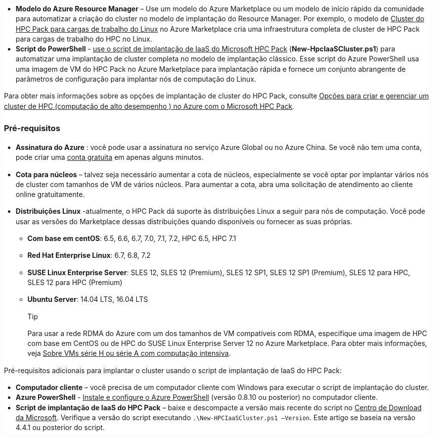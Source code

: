 * **Modelo do Azure Resource Manager** – Use um modelo do Azure Marketplace ou um modelo de início rápido da comunidade para automatizar a criação do cluster no modelo de implantação do Resource Manager. Por exemplo, o modelo de [Cluster do HPC Pack para cargas de trabalho do Linux](https://azure.microsoft.com/marketplace/partners/microsofthpc/newclusterlinuxcn/) no Azure Marketplace cria uma infraestrutura completa de cluster de HPC Pack para cargas de trabalho do HPC no Linux.
* **Script do PowerShell** - [use o script de implantação de IaaS do Microsoft HPC Pack](virtual-machines-windows-classic-hpcpack-cluster-powershell-script.md?toc=%2fazure%2fvirtual-machines%2fwindows%2fclassic%2ftoc.json) (**New-HpcIaaSCluster.ps1**) para automatizar uma implantação de cluster completa no modelo de implantação clássico. Esse script do Azure PowerShell usa uma imagem de VM do HPC Pack no Azure Marketplace para implantação rápida e fornece um conjunto abrangente de parâmetros de configuração para implantar nós de computação do Linux.

Para obter mais informações sobre as opções de implantação de cluster do HPC Pack, consulte [Opções para criar e gerenciar um cluster de HPC (computação de alto desempenho ) no Azure com o Microsoft HPC Pack](virtual-machines-linux-hpcpack-cluster-options.md?toc=%2fazure%2fvirtual-machines%2flinux%2ftoc.json).

### <a name="prerequisites"></a>Pré-requisitos
* **Assinatura do Azure** : você pode usar a assinatura no serviço Azure Global ou no Azure China. Se você não tem uma conta, pode criar uma [conta gratuita](https://azure.microsoft.com/pricing/free-trial/) em apenas alguns minutos.
* **Cota para núcleos** – talvez seja necessário aumentar a cota de núcleos, especialmente se você optar por implantar vários nós de cluster com tamanhos de VM de vários núcleos. Para aumentar a cota, abra uma solicitação de atendimento ao cliente online gratuitamente.
* **Distribuições Linux** -atualmente, o HPC Pack dá suporte às distribuições Linux a seguir para nós de computação. Você pode usar as versões do Marketplace dessas distribuições quando disponíveis ou fornecer as suas próprias.
  
  * **Com base em centOS**: 6.5, 6.6, 6.7, 7.0, 7.1, 7.2, HPC 6.5, HPC 7.1
  * **Red Hat Enterprise Linux**: 6.7, 6.8, 7.2
  * **SUSE Linux Enterprise Server**: SLES 12, SLES 12 (Premium), SLES 12 SP1, SLES 12 SP1 (Premium), SLES 12 para HPC, SLES 12 para HPC (Premium)
  * **Ubuntu Server**: 14.04 LTS, 16.04 LTS
    
    > [!TIP]
    > Para usar a rede RDMA do Azure com um dos tamanhos de VM compatíveis com RDMA, especifique uma imagem de HPC com base em CentOS ou de HPC do SUSE Linux Enterprise Server 12 no Azure Marketplace. Para obter mais informações, veja [Sobre VMs série H ou série A com computação intensiva](virtual-machines-linux-a8-a9-a10-a11-specs.md?toc=%2fazure%2fvirtual-machines%2flinux%2ftoc.json).
    > 
    > 

Pré-requisitos adicionais para implantar o cluster usando o script de implantação de IaaS do HPC Pack:

* **Computador cliente** – você precisa de um computador cliente com Windows para executar o script de implantação do cluster.
* **Azure PowerShell** - [Instale e configure o Azure PowerShell](/powershell/azureps-cmdlets-docs) (versão 0.8.10 ou posterior) no computador cliente.
* **Script de implantação de IaaS do HPC Pack** – baixe e descompacte a versão mais recente do script no [Centro de Download da Microsoft](https://www.microsoft.com/download/details.aspx?id=44949). Verifique a versão do script executando `.\New-HPCIaaSCluster.ps1 –Version`. Este artigo se baseia na versão 4.4.1 ou posterior do script.


[scenario]: ./media/virtual-machines-linux-classic-hpcpack-cluster/scenario.png
[portal]: ./media/virtual-machines-linux-classic-hpcpack-cluster/portal.png
[validate]: ./media/virtual-machines-linux-classic-hpcpack-cluster/validate.png
[resources]: ./media/virtual-machines-linux-classic-hpcpack-cluster/resources.png
[deploy]: ./media/virtual-machines-linux-classic-hpcpack-cluster/deploy.png
[management]: ./media/virtual-machines-linux-classic-hpcpack-cluster/management.png
[heatmap]: ./media/virtual-machines-linux-classic-hpcpack-cluster/heatmap.png
[fileshareperms]: ./media/virtual-machines-linux-classic-hpcpack-cluster/fileshare1.png
[filesharing]: ./media/virtual-machines-linux-classic-hpcpack-cluster/fileshare2.png
[nfsauth]: ./media/virtual-machines-linux-classic-hpcpack-cluster/nfsauth.png
[nfsshare]: ./media/virtual-machines-linux-classic-hpcpack-cluster/nfsshare.png
[nfsperm]: ./media/virtual-machines-linux-classic-hpcpack-cluster/nfsperm.png
[nfsmanage]: ./media/virtual-machines-linux-classic-hpcpack-cluster/nfsmanage.png